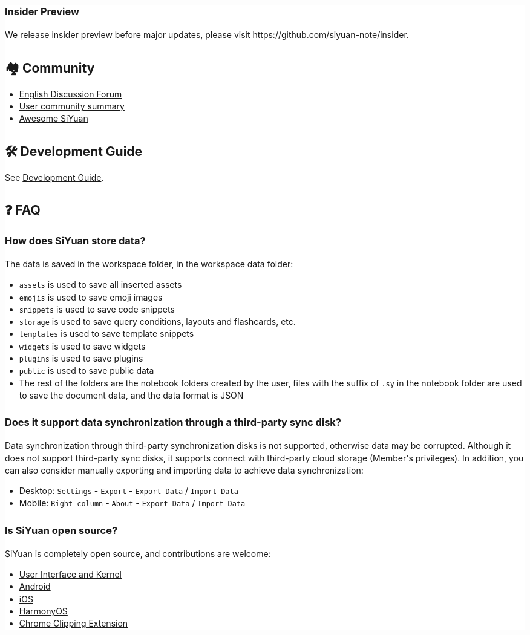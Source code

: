 ```
```

### Insider Preview
[](https://github.com/siyuan-note/siyuan#insider-preview)
We release insider preview before major updates, please visit <https://github.com/siyuan-note/insider>.
## 🏘️ Community
[](https://github.com/siyuan-note/siyuan#️-community)
  * [English Discussion Forum](https://liuyun.io)
  * [User community summary](https://liuyun.io/article/1687779743723)
  * [Awesome SiYuan](https://github.com/siyuan-note/awesome)


## 🛠️ Development Guide
[](https://github.com/siyuan-note/siyuan#️-development-guide)
See [Development Guide](https://github.com/siyuan-note/siyuan/blob/master/.github/CONTRIBUTING.md).
## ❓ FAQ
[](https://github.com/siyuan-note/siyuan#-faq)
### How does SiYuan store data?
[](https://github.com/siyuan-note/siyuan#how-does-siyuan-store-data)
The data is saved in the workspace folder, in the workspace data folder:
  * `assets` is used to save all inserted assets
  * `emojis` is used to save emoji images
  * `snippets` is used to save code snippets
  * `storage` is used to save query conditions, layouts and flashcards, etc.
  * `templates` is used to save template snippets
  * `widgets` is used to save widgets
  * `plugins` is used to save plugins
  * `public` is used to save public data
  * The rest of the folders are the notebook folders created by the user, files with the suffix of `.sy` in the notebook folder are used to save the document data, and the data format is JSON


### Does it support data synchronization through a third-party sync disk?
[](https://github.com/siyuan-note/siyuan#does-it-support-data-synchronization-through-a-third-party-sync-disk)
Data synchronization through third-party synchronization disks is not supported, otherwise data may be corrupted.
Although it does not support third-party sync disks, it supports connect with third-party cloud storage (Member's privileges).
In addition, you can also consider manually exporting and importing data to achieve data synchronization:
  * Desktop: `Settings` - `Export` - `Export Data` / `Import Data`
  * Mobile: `Right column` - `About` - `Export Data` / `Import Data`


### Is SiYuan open source?
[](https://github.com/siyuan-note/siyuan#is-siyuan-open-source)
SiYuan is completely open source, and contributions are welcome:
  * [User Interface and Kernel](https://github.com/siyuan-note/siyuan)
  * [Android](https://github.com/siyuan-note/siyuan-android)
  * [iOS](https://github.com/siyuan-note/siyuan-ios)
  * [HarmonyOS](https://github.com/siyuan-note/siyuan-harmony)
  * [Chrome Clipping Extension](https://github.com/siyuan-note/siyuan-chrome)
